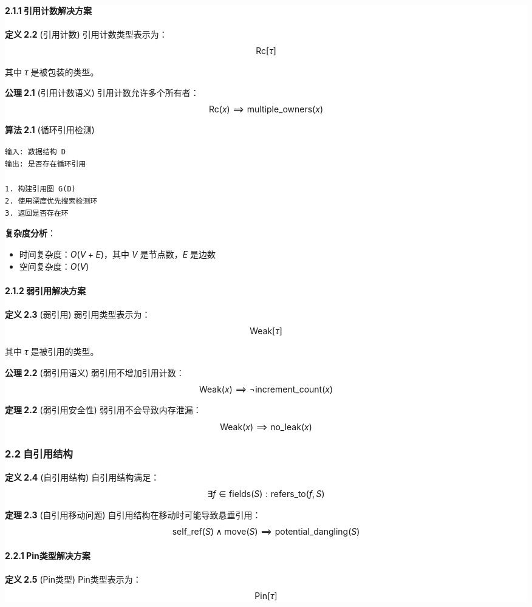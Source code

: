 #### 2.1.1 引用计数解决方案

**定义 2.2** (引用计数)
引用计数类型表示为：
$$\text{Rc}[\tau]$$

其中 $\tau$ 是被包装的类型。

**公理 2.1** (引用计数语义)
引用计数允许多个所有者：
$$\text{Rc}(x) \implies \text{multiple\_owners}(x)$$

**算法 2.1** (循环引用检测)

```latex
输入: 数据结构 D
输出: 是否存在循环引用

1. 构建引用图 G(D)
2. 使用深度优先搜索检测环
3. 返回是否存在环
```

**复杂度分析**：

- 时间复杂度：$O(V + E)$，其中 $V$ 是节点数，$E$ 是边数
- 空间复杂度：$O(V)$

#### 2.1.2 弱引用解决方案

**定义 2.3** (弱引用)
弱引用类型表示为：
$$\text{Weak}[\tau]$$

其中 $\tau$ 是被引用的类型。

**公理 2.2** (弱引用语义)
弱引用不增加引用计数：
$$\text{Weak}(x) \implies \neg\text{increment\_count}(x)$$

**定理 2.2** (弱引用安全性)
弱引用不会导致内存泄漏：
$$\text{Weak}(x) \implies \text{no\_leak}(x)$$

### 2.2 自引用结构

**定义 2.4** (自引用结构)
自引用结构满足：
$$\exists f \in \text{fields}(S) : \text{refers\_to}(f, S)$$

**定理 2.3** (自引用移动问题)
自引用结构在移动时可能导致悬垂引用：
$$\text{self\_ref}(S) \land \text{move}(S) \implies \text{potential\_dangling}(S)$$

#### 2.2.1 Pin类型解决方案

**定义 2.5** (Pin类型)
Pin类型表示为：
$$\text{Pin}[\tau]$$
